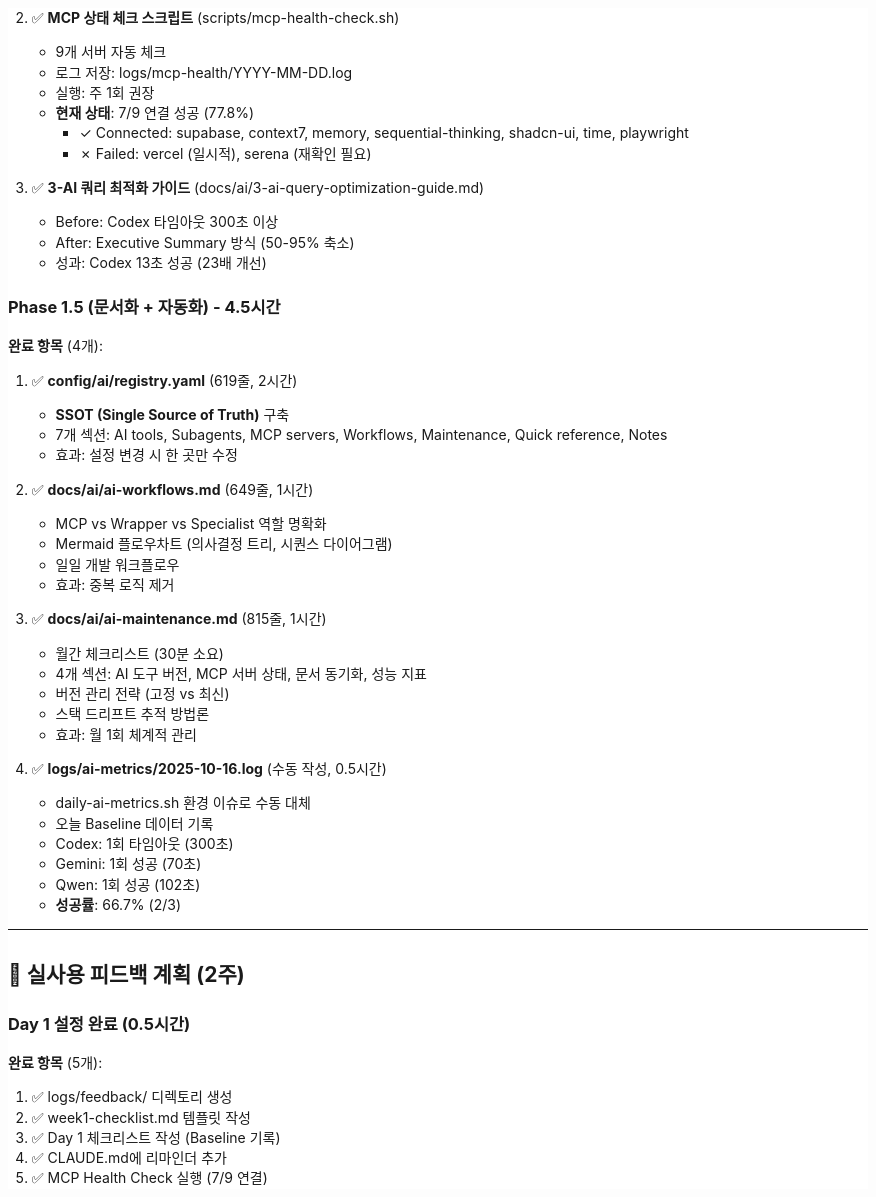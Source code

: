 2. ✅ **MCP 상태 체크 스크립트** (scripts/mcp-health-check.sh)
   - 9개 서버 자동 체크
   - 로그 저장: logs/mcp-health/YYYY-MM-DD.log
   - 실행: 주 1회 권장
   - **현재 상태**: 7/9 연결 성공 (77.8%)
     - ✓ Connected: supabase, context7, memory, sequential-thinking, shadcn-ui, time, playwright
     - ✗ Failed: vercel (일시적), serena (재확인 필요)

3. ✅ **3-AI 쿼리 최적화 가이드** (docs/ai/3-ai-query-optimization-guide.md)
   - Before: Codex 타임아웃 300초 이상
   - After: Executive Summary 방식 (50-95% 축소)
   - 성과: Codex 13초 성공 (23배 개선)

### Phase 1.5 (문서화 + 자동화) - 4.5시간
**완료 항목** (4개):
1. ✅ **config/ai/registry.yaml** (619줄, 2시간)
   - **SSOT (Single Source of Truth)** 구축
   - 7개 섹션: AI tools, Subagents, MCP servers, Workflows, Maintenance, Quick reference, Notes
   - 효과: 설정 변경 시 한 곳만 수정

2. ✅ **docs/ai/ai-workflows.md** (649줄, 1시간)
   - MCP vs Wrapper vs Specialist 역할 명확화
   - Mermaid 플로우차트 (의사결정 트리, 시퀀스 다이어그램)
   - 일일 개발 워크플로우
   - 효과: 중복 로직 제거

3. ✅ **docs/ai/ai-maintenance.md** (815줄, 1시간)
   - 월간 체크리스트 (30분 소요)
   - 4개 섹션: AI 도구 버전, MCP 서버 상태, 문서 동기화, 성능 지표
   - 버전 관리 전략 (고정 vs 최신)
   - 스택 드리프트 추적 방법론
   - 효과: 월 1회 체계적 관리

4. ✅ **logs/ai-metrics/2025-10-16.log** (수동 작성, 0.5시간)
   - daily-ai-metrics.sh 환경 이슈로 수동 대체
   - 오늘 Baseline 데이터 기록
   - Codex: 1회 타임아웃 (300초)
   - Gemini: 1회 성공 (70초)
   - Qwen: 1회 성공 (102초)
   - **성공률**: 66.7% (2/3)

---

## 🚀 실사용 피드백 계획 (2주)

### Day 1 설정 완료 (0.5시간)
**완료 항목** (5개):
1. ✅ logs/feedback/ 디렉토리 생성
2. ✅ week1-checklist.md 템플릿 작성
3. ✅ Day 1 체크리스트 작성 (Baseline 기록)
4. ✅ CLAUDE.md에 리마인더 추가
5. ✅ MCP Health Check 실행 (7/9 연결)
